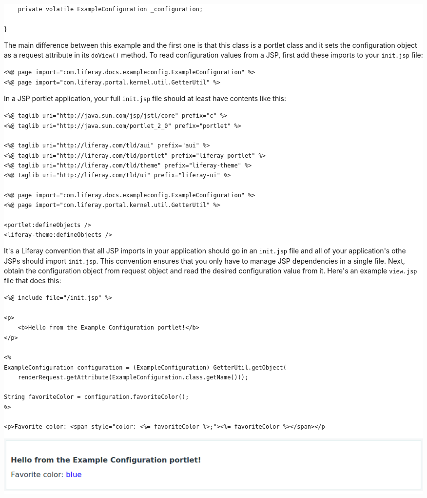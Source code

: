         private volatile ExampleConfiguration _configuration;

    }

The main difference between this example and the first one is that this class
is a portlet class and it sets the configuration object as a request attribute
in its `doView()` method. To read configuration values from a JSP, first add
these imports to your `init.jsp` file:

    <%@ page import="com.liferay.docs.exampleconfig.ExampleConfiguration" %>
    <%@ page import="com.liferay.portal.kernel.util.GetterUtil" %>

In a JSP portlet application, your full `init.jsp` file should at least have
contents like this:

    <%@ taglib uri="http://java.sun.com/jsp/jstl/core" prefix="c" %>
    <%@ taglib uri="http://java.sun.com/portlet_2_0" prefix="portlet" %>

    <%@ taglib uri="http://liferay.com/tld/aui" prefix="aui" %>
    <%@ taglib uri="http://liferay.com/tld/portlet" prefix="liferay-portlet" %>
    <%@ taglib uri="http://liferay.com/tld/theme" prefix="liferay-theme" %>
    <%@ taglib uri="http://liferay.com/tld/ui" prefix="liferay-ui" %>

    <%@ page import="com.liferay.docs.exampleconfig.ExampleConfiguration" %>
    <%@ page import="com.liferay.portal.kernel.util.GetterUtil" %>

    <portlet:defineObjects />
    <liferay-theme:defineObjects />

It's a Liferay convention that all JSP imports in your application should go in
an `init.jsp` file and all of your application's othe JSPs should import
`init.jsp`. This convention ensures that you only have to manage JSP
dependencies in a single file. Next, obtain the configuration object from
request object and read the desired configuration value from it. Here's an
example `view.jsp` file that does this:

    <%@ include file="/init.jsp" %>

    <p>
        <b>Hello from the Example Configuration portlet!</b>
    </p>

    <%
    ExampleConfiguration configuration = (ExampleConfiguration) GetterUtil.getObject(
        renderRequest.getAttribute(ExampleConfiguration.class.getName()));

    String favoriteColor = configuration.favoriteColor();
    %>

    <p>Favorite color: <span style="color: <%= favoriteColor %>;"><%= favoriteColor %></span></p

![Figure 2: Here, the Example Configuration portlet's `view.jsp` is rendered. This JSP reads the value of the `favoriteColor` configuration and displays it.](../../images/example-configuration-portlet.png)
